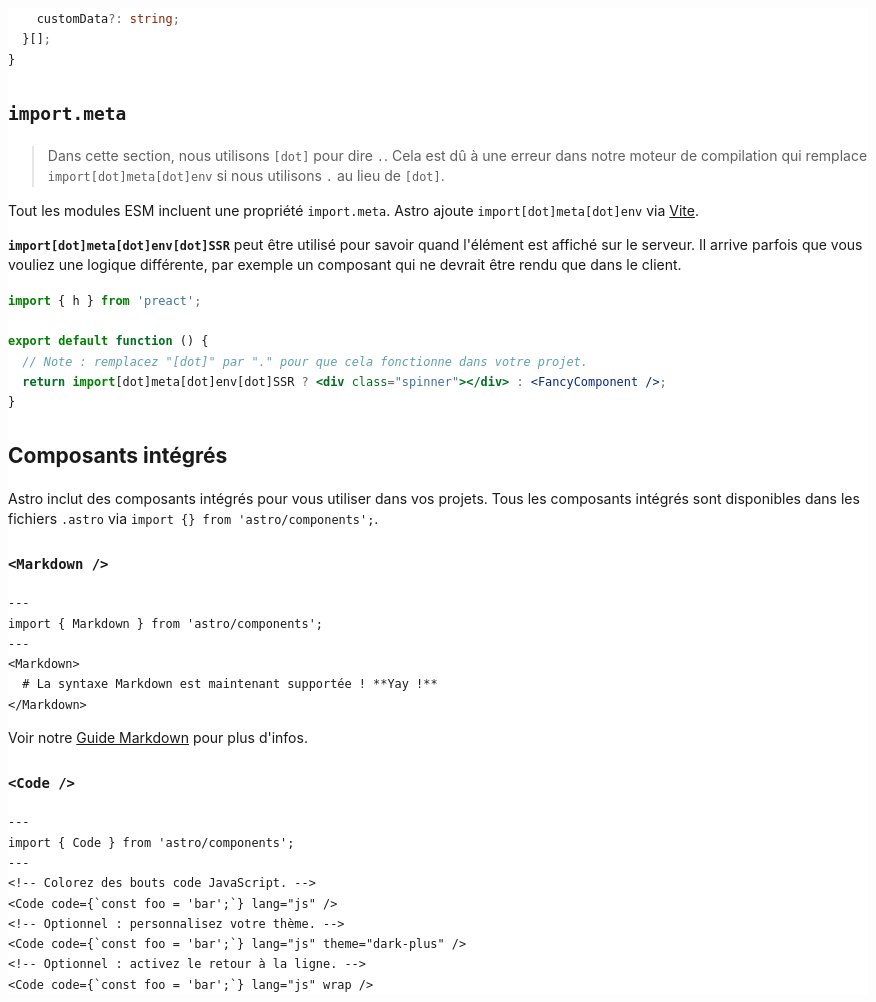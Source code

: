 ```ts
    customData?: string;
  }[];
}
```

## `import.meta`

> Dans cette section, nous utilisons `[dot]` pour dire `.`. Cela est dû à une erreur dans notre moteur de compilation qui remplace `import[dot]meta[dot]env` si nous utilisons `.` au lieu de `[dot]`.

Tout les modules ESM incluent une propriété `import.meta`. Astro ajoute `import[dot]meta[dot]env` via [Vite](https://vitejs.dev/guide/env-and-mode.html).

**`import[dot]meta[dot]env[dot]SSR`** peut être utilisé pour savoir quand l'élément est affiché sur le serveur. Il arrive parfois que vous vouliez une logique différente, par exemple un composant qui ne devrait être rendu que dans le client.

```jsx
import { h } from 'preact';

export default function () {
  // Note : remplacez "[dot]" par "." pour que cela fonctionne dans votre projet.
  return import[dot]meta[dot]env[dot]SSR ? <div class="spinner"></div> : <FancyComponent />;
}
```

## Composants intégrés

Astro inclut des composants intégrés pour vous utiliser dans vos projets. Tous les composants intégrés sont disponibles dans les fichiers `.astro` via `import {} from 'astro/components';`.

### `<Markdown />`

```astro
---
import { Markdown } from 'astro/components';
---
<Markdown>
  # La syntaxe Markdown est maintenant supportée ! **Yay !**
</Markdown>
```

Voir notre [Guide Markdown](/fr/guides/markdown-content) pour plus d'infos.

### `<Code />`

```astro
---
import { Code } from 'astro/components';
---
<!-- Colorez des bouts code JavaScript. -->
<Code code={`const foo = 'bar';`} lang="js" />
<!-- Optionnel : personnalisez votre thème. -->
<Code code={`const foo = 'bar';`} lang="js" theme="dark-plus" />
<!-- Optionnel : activez le retour à la ligne. -->
<Code code={`const foo = 'bar';`} lang="js" wrap />
```


[canonical]: https://fr.wikipedia.org/wiki/Élément_de_lien_canonique